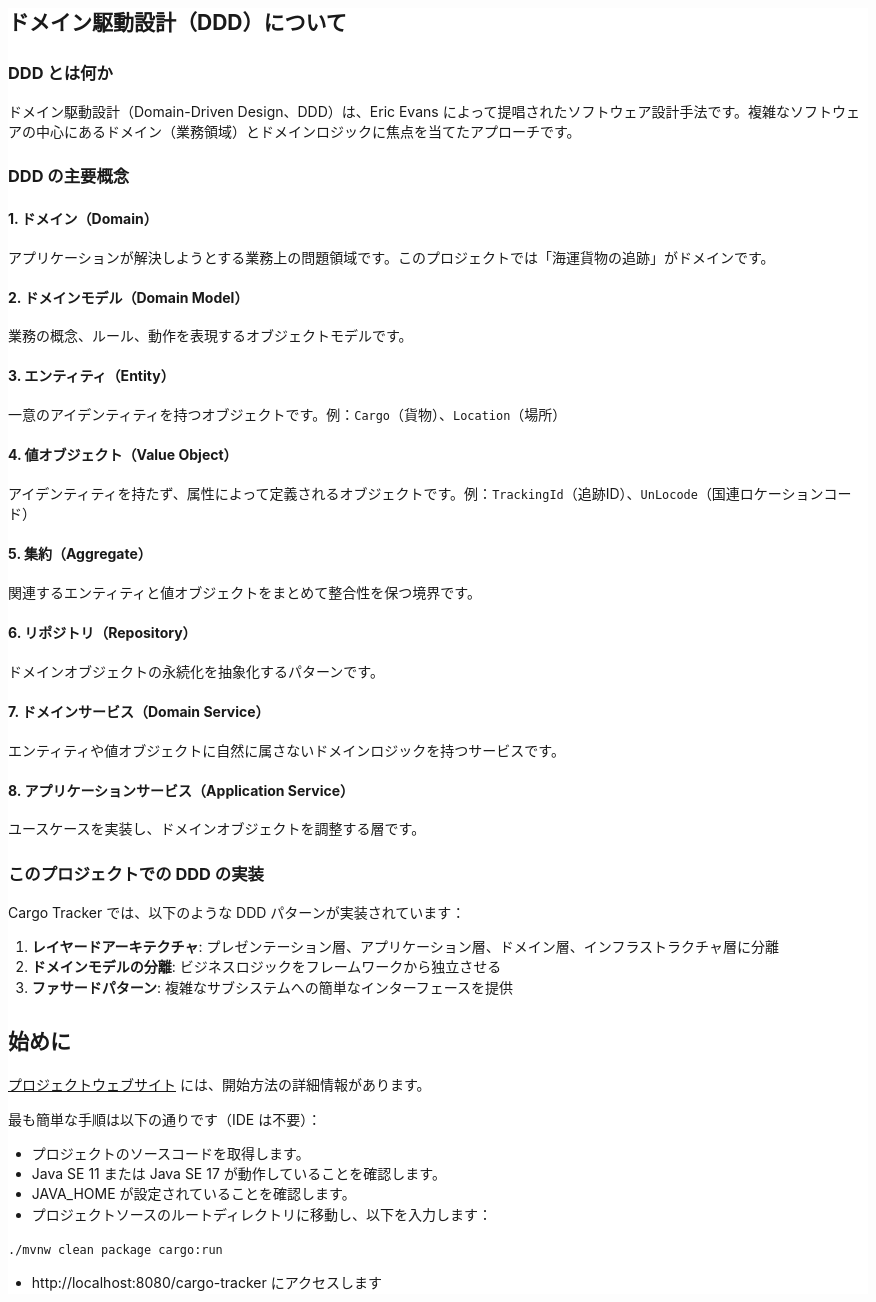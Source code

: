 ## ドメイン駆動設計（DDD）について

### DDD とは何か
ドメイン駆動設計（Domain-Driven Design、DDD）は、Eric Evans によって提唱されたソフトウェア設計手法です。複雑なソフトウェアの中心にあるドメイン（業務領域）とドメインロジックに焦点を当てたアプローチです。

### DDD の主要概念

#### 1. ドメイン（Domain）
アプリケーションが解決しようとする業務上の問題領域です。このプロジェクトでは「海運貨物の追跡」がドメインです。

#### 2. ドメインモデル（Domain Model）
業務の概念、ルール、動作を表現するオブジェクトモデルです。

#### 3. エンティティ（Entity）
一意のアイデンティティを持つオブジェクトです。例：`Cargo`（貨物）、`Location`（場所）

#### 4. 値オブジェクト（Value Object）
アイデンティティを持たず、属性によって定義されるオブジェクトです。例：`TrackingId`（追跡ID）、`UnLocode`（国連ロケーションコード）

#### 5. 集約（Aggregate）
関連するエンティティと値オブジェクトをまとめて整合性を保つ境界です。

#### 6. リポジトリ（Repository）
ドメインオブジェクトの永続化を抽象化するパターンです。

#### 7. ドメインサービス（Domain Service）
エンティティや値オブジェクトに自然に属さないドメインロジックを持つサービスです。

#### 8. アプリケーションサービス（Application Service）
ユースケースを実装し、ドメインオブジェクトを調整する層です。

### このプロジェクトでの DDD の実装

Cargo Tracker では、以下のような DDD パターンが実装されています：

1. **レイヤードアーキテクチャ**: プレゼンテーション層、アプリケーション層、ドメイン層、インフラストラクチャ層に分離
2. **ドメインモデルの分離**: ビジネスロジックをフレームワークから独立させる
3. **ファサードパターン**: 複雑なサブシステムへの簡単なインターフェースを提供

## 始めに

[プロジェクトウェブサイト](https://eclipse-ee4j.github.io/cargotracker/) には、開始方法の詳細情報があります。

最も簡単な手順は以下の通りです（IDE は不要）：

* プロジェクトのソースコードを取得します。
* Java SE 11 または Java SE 17 が動作していることを確認します。
* JAVA_HOME が設定されていることを確認します。
* プロジェクトソースのルートディレクトリに移動し、以下を入力します：
```
./mvnw clean package cargo:run
```
* http://localhost:8080/cargo-tracker にアクセスします
